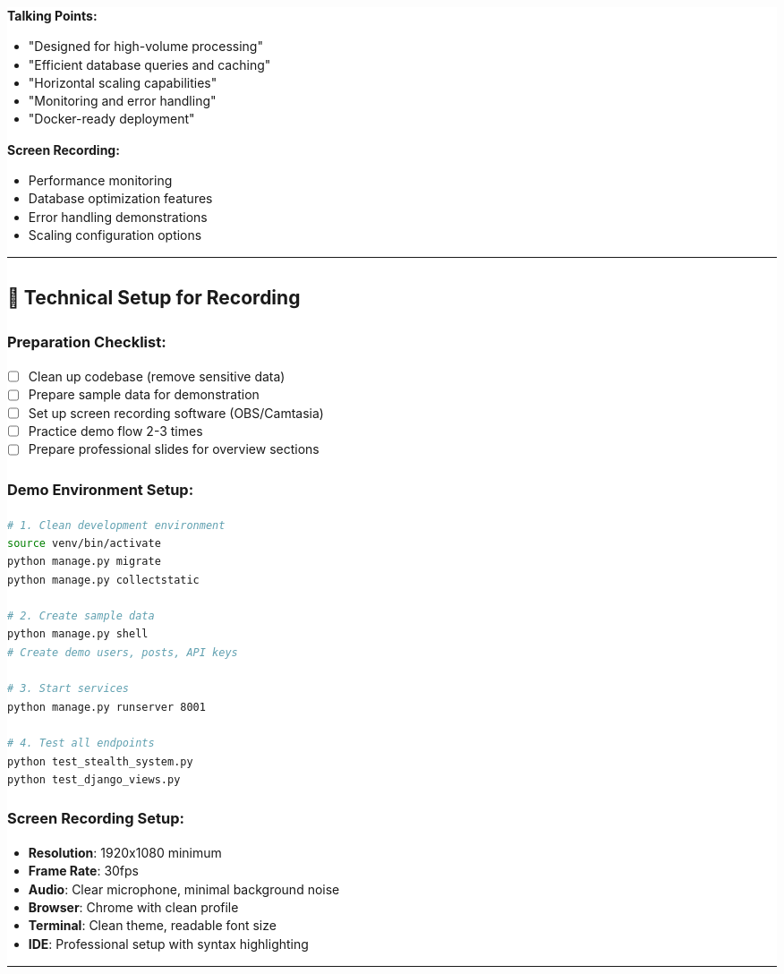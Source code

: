 **Talking Points:**
- "Designed for high-volume processing"
- "Efficient database queries and caching"
- "Horizontal scaling capabilities"
- "Monitoring and error handling"
- "Docker-ready deployment"

**Screen Recording:**
- Performance monitoring
- Database optimization features
- Error handling demonstrations
- Scaling configuration options

---

## 🎥 **Technical Setup for Recording**

### **Preparation Checklist:**
- [ ] Clean up codebase (remove sensitive data)
- [ ] Prepare sample data for demonstration
- [ ] Set up screen recording software (OBS/Camtasia)
- [ ] Practice demo flow 2-3 times
- [ ] Prepare professional slides for overview sections

### **Demo Environment Setup:**
```bash
# 1. Clean development environment
source venv/bin/activate
python manage.py migrate
python manage.py collectstatic

# 2. Create sample data
python manage.py shell
# Create demo users, posts, API keys

# 3. Start services
python manage.py runserver 8001

# 4. Test all endpoints
python test_stealth_system.py
python test_django_views.py
```

### **Screen Recording Setup:**
- **Resolution**: 1920x1080 minimum
- **Frame Rate**: 30fps
- **Audio**: Clear microphone, minimal background noise
- **Browser**: Chrome with clean profile
- **Terminal**: Clean theme, readable font size
- **IDE**: Professional setup with syntax highlighting

---